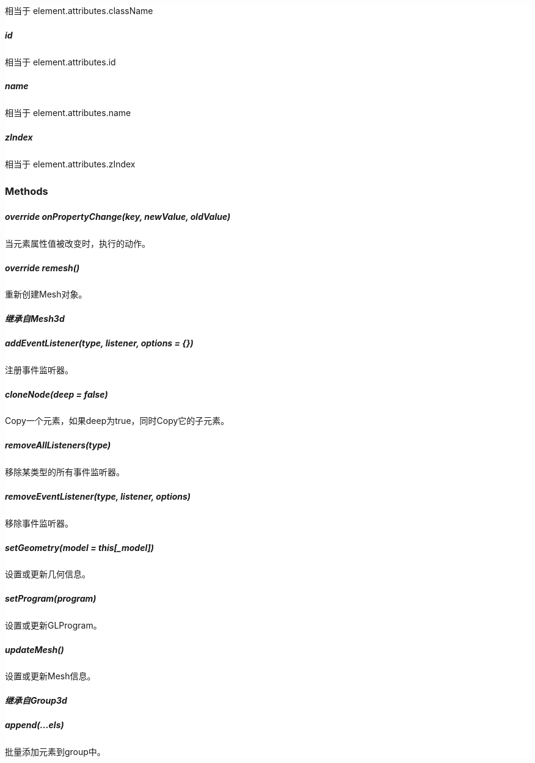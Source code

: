 相当于 element.attributes.className

##### id

相当于 element.attributes.id

##### name

相当于 element.attributes.name

##### zIndex

相当于 element.attributes.zIndex

### Methods

##### _override_ onPropertyChange(key, newValue, oldValue)

当元素属性值被改变时，执行的动作。

##### _override_ remesh()

重新创建Mesh对象。

#### _继承自Mesh3d_

##### addEventListener(type, listener, options = {})

注册事件监听器。

##### cloneNode(deep = false)

Copy一个元素，如果deep为true，同时Copy它的子元素。

##### removeAllListeners(type)

移除某类型的所有事件监听器。

##### removeEventListener(type, listener, options)

移除事件监听器。

##### setGeometry(model = this[_model])

设置或更新几何信息。

##### setProgram(program)

设置或更新GLProgram。

##### updateMesh()

设置或更新Mesh信息。

#### _继承自Group3d_

##### append(...els)

批量添加元素到group中。
